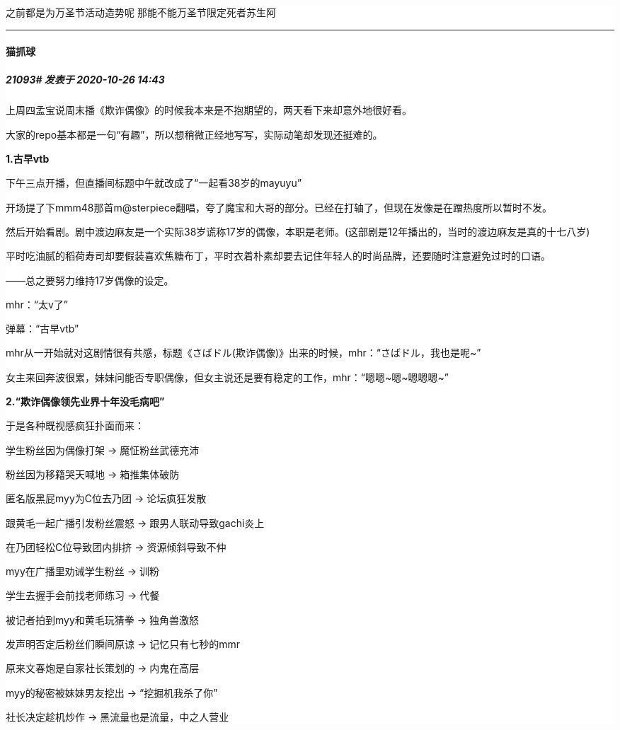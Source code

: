 之前都是为万圣节活动造势呢</blockquote>
那能不能万圣节限定死者苏生阿


-----

####  猫抓球  
##### 21093#       发表于 2020-10-26 14:43


上周四孟宝说周末播《欺诈偶像》的时候我本来是不抱期望的，两天看下来却意外地很好看。

大家的repo基本都是一句“有趣”，所以想稍微正经地写写，实际动笔却发现还挺难的。

<strong>1.古早vtb</strong>

下午三点开播，但直播间标题中午就改成了“一起看38岁的mayuyu”

开场提了下mmm48那首m@sterpiece翻唱，夸了魔宝和大哥的部分。已经在打轴了，但现在发像是在蹭热度所以暂时不发。


然后开始看剧。剧中渡边麻友是一个实际38岁谎称17岁的偶像，本职是老师。(这部剧是12年播出的，当时的渡边麻友是真的十七八岁)

平时吃油腻的稻荷寿司却要假装喜欢焦糖布丁，平时衣着朴素却要去记住年轻人的时尚品牌，还要随时注意避免过时的口语。


——总之要努力维持17岁偶像的设定。

mhr：“太v了”

弹幕：“古早vtb”


mhr从一开始就对这剧情很有共感，标题《さばドル(欺诈偶像)》出来的时候，mhr：“さばドル，我也是呢~”

女主来回奔波很累，妹妹问能否专职偶像，但女主说还是要有稳定的工作，mhr：“嗯嗯~嗯~嗯嗯嗯~”


<strong>2.“欺诈偶像领先业界十年没毛病吧”</strong>

于是各种既视感疯狂扑面而来：

学生粉丝因为偶像打架 → 魔怔粉丝武德充沛

粉丝因为移籍哭天喊地 → 箱推集体破防

匿名版黑屁myy为C位去乃团 → 论坛疯狂发散

跟黄毛一起广播引发粉丝震怒 → 跟男人联动导致gachi炎上

在乃团轻松C位导致团内排挤 → 资源倾斜导致不仲

myy在广播里劝诫学生粉丝 → 训粉

学生去握手会前找老师练习 → 代餐

被记者拍到myy和黄毛玩猜拳 → 独角兽激怒

发声明否定后粉丝们瞬间原谅 → 记忆只有七秒的mmr

原来文春炮是自家社长策划的 → 内鬼在高层

myy的秘密被妹妹男友挖出 → “挖掘机我杀了你”

社长决定趁机炒作 → 黑流量也是流量，中之人营业
